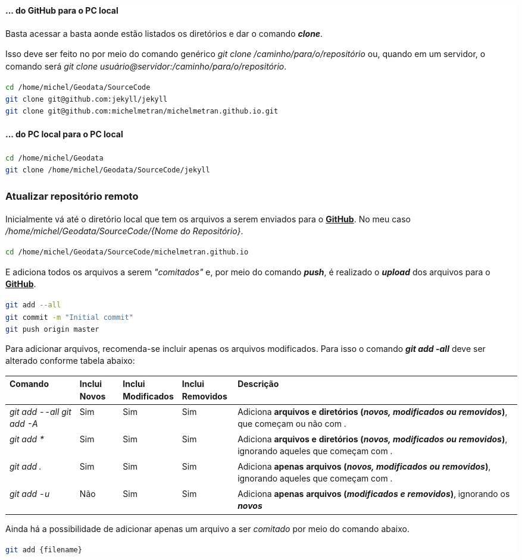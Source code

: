 #### ... do GitHub para o PC local

Basta acessar a basta aonde estão listados os diretórios e dar o comando **_clone_**.

Isso deve ser feito no por meio do comando genérico _git clone /caminho/para/o/repositório_ ou, quando em um servidor, o comando será _git clone usuário@servidor:/caminho/para/o/repositório_.

```bash
cd /home/michel/Geodata/SourceCode
git clone git@github.com:jekyll/jekyll
git clone git@github.com:michelmetran/michelmetran.github.io.git
```

#### ... do PC local para o PC local

```bash
cd /home/michel/Geodata
git clone /home/michel/Geodata/SourceCode/jekyll
```

### Atualizar repositório remoto

Inicialmente vá até o diretório local que tem os arquivos a serem enviados para o **<a title="Link do GitHub" href="https://github.com/" target="_blank">GitHub</a>**. No meu caso _/home/michel/Geodata/SourceCode/{Nome do Repositório}_.

```bash
cd /home/michel/Geodata/SourceCode/michelmetran.github.io
```

E adiciona todos os arquivos a serem _"comitados"_ e, por meio do comando **_push_**, é realizado o **_upload_** dos arquivos para o **<a title="Link do GitHub" href="https://github.com/" target="_blank">GitHub</a>**.

```bash
git add --all
git commit -m "Initial commit"
git push origin master
```

Para adicionar arquivos, recomenda-se incluir apenas os arquivos modificados. Para isso o comando **_git add -all_** deve ser alterado conforme tabela abaixo:

| Comando                      | Inclui Novos | Inclui Modificados | Inclui Removidos | Descrição                                                                                                   |
| :--------------------------- | :----------- | :----------------- | :--------------- | :---------------------------------------------------------------------------------------------------------- |
| _git add --all_ _git add -A_ | Sim          | Sim                | Sim              | Adiciona **arquivos e diretórios (_novos, modificados ou removidos_)**, que começam ou não com .            |
| _git add \*_                 | Sim          | Sim                | Sim              | Adiciona **arquivos e diretórios (_novos, modificados ou removidos_)**, ignorando aqueles que começam com . |
| _git add ._                  | Sim          | Sim                | Sim              | Adiciona **apenas arquivos (_novos, modificados ou removidos_)**, ignorando aqueles que começam com .       |
| _git add -u_                 | Não          | Sim                | Sim              | Adiciona **apenas arquivos (_modificados e removidos_)**, ignorando os **_novos_**                          |

Ainda há a possibilidade de adicionar apenas um arquivo a ser _comitado_ por meio do comando abaixo.

```bash
git add {filename}
```
